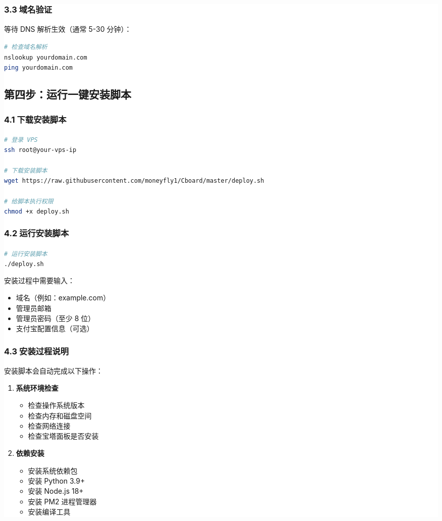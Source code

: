 ### 3.3 域名验证

等待 DNS 解析生效（通常 5-30 分钟）：
```bash
# 检查域名解析
nslookup yourdomain.com
ping yourdomain.com
```

## 第四步：运行一键安装脚本

### 4.1 下载安装脚本

```bash
# 登录 VPS
ssh root@your-vps-ip

# 下载安装脚本
wget https://raw.githubusercontent.com/moneyfly1/Cboard/master/deploy.sh

# 给脚本执行权限
chmod +x deploy.sh
```

### 4.2 运行安装脚本

```bash
# 运行安装脚本
./deploy.sh
```

安装过程中需要输入：
- 域名（例如：example.com）
- 管理员邮箱
- 管理员密码（至少 8 位）
- 支付宝配置信息（可选）

### 4.3 安装过程说明

安装脚本会自动完成以下操作：

1. **系统环境检查**
   - 检查操作系统版本
   - 检查内存和磁盘空间
   - 检查网络连接
   - 检查宝塔面板是否安装

2. **依赖安装**
   - 安装系统依赖包
   - 安装 Python 3.9+
   - 安装 Node.js 18+
   - 安装 PM2 进程管理器
   - 安装编译工具
